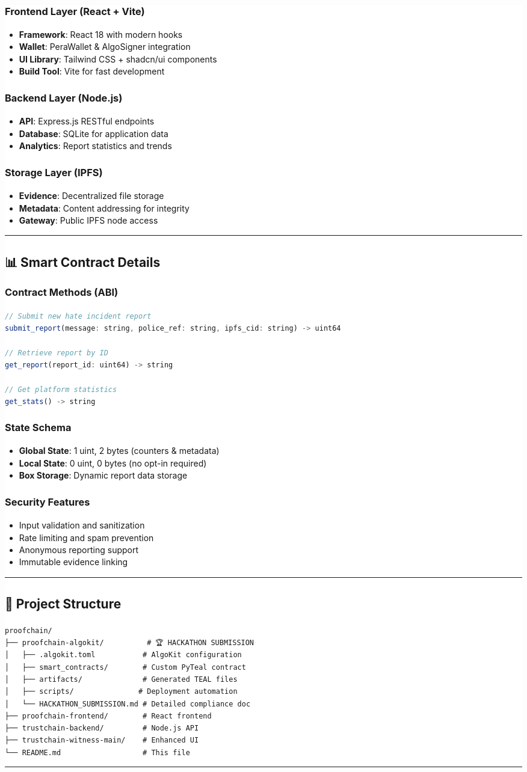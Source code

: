 ### **Frontend Layer** (React + Vite)
- **Framework**: React 18 with modern hooks
- **Wallet**: PeraWallet & AlgoSigner integration  
- **UI Library**: Tailwind CSS + shadcn/ui components
- **Build Tool**: Vite for fast development

### **Backend Layer** (Node.js)
- **API**: Express.js RESTful endpoints
- **Database**: SQLite for application data
- **Analytics**: Report statistics and trends

### **Storage Layer** (IPFS)
- **Evidence**: Decentralized file storage
- **Metadata**: Content addressing for integrity
- **Gateway**: Public IPFS node access

---

## 📊 Smart Contract Details

### **Contract Methods (ABI)**
```javascript
// Submit new hate incident report
submit_report(message: string, police_ref: string, ipfs_cid: string) -> uint64

// Retrieve report by ID
get_report(report_id: uint64) -> string

// Get platform statistics  
get_stats() -> string
```

### **State Schema**
- **Global State**: 1 uint, 2 bytes (counters & metadata)
- **Local State**: 0 uint, 0 bytes (no opt-in required)
- **Box Storage**: Dynamic report data storage

### **Security Features**
- Input validation and sanitization
- Rate limiting and spam prevention
- Anonymous reporting support
- Immutable evidence linking

---

## 📁 Project Structure

```
proofchain/
├── proofchain-algokit/          # 🏆 HACKATHON SUBMISSION
│   ├── .algokit.toml           # AlgoKit configuration
│   ├── smart_contracts/        # Custom PyTeal contract
│   ├── artifacts/              # Generated TEAL files
│   ├── scripts/               # Deployment automation
│   └── HACKATHON_SUBMISSION.md # Detailed compliance doc
├── proofchain-frontend/        # React frontend
├── trustchain-backend/         # Node.js API
├── trustchain-witness-main/    # Enhanced UI
└── README.md                   # This file
```

---